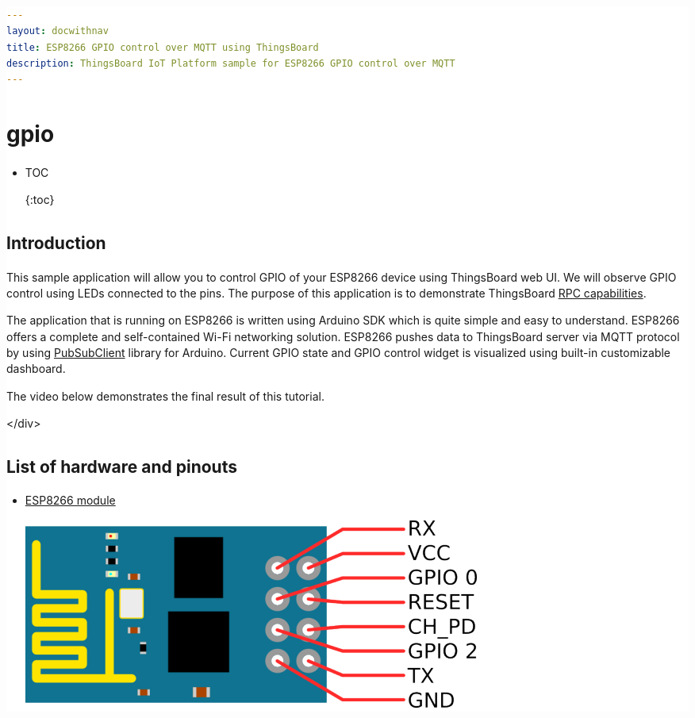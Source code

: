 ```yaml
---
layout: docwithnav
title: ESP8266 GPIO control over MQTT using ThingsBoard
description: ThingsBoard IoT Platform sample for ESP8266 GPIO control over MQTT
---
```


# gpio

* TOC

  {:toc}

## Introduction

This sample application will allow you to control GPIO of your ESP8266 device using ThingsBoard web UI. We will observe GPIO control using LEDs connected to the pins. The purpose of this application is to demonstrate ThingsBoard [RPC capabilities](https://github.com/caoyingde/thingsboard.github.io/tree/9437083b88083a9b2563248432cbbe460867fbaf/docs/user-guide/rpc/README.md).

The application that is running on ESP8266 is written using Arduino SDK which is quite simple and easy to understand. ESP8266 offers a complete and self-contained Wi-Fi networking solution. ESP8266 pushes data to ThingsBoard server via MQTT protocol by using [PubSubClient](https://github.com/knolleary/pubsubclient) library for Arduino. Current GPIO state and GPIO control widget is visualized using built-in customizable dashboard.

The video below demonstrates the final result of this tutorial.

  &lt;/div&gt;   
   


## List of hardware and pinouts

* [ESP8266 module](https://www.aliexpress.com/item/2PCS-ESP8266-Serial-Esp-01-WIFI-Wireless-Transceiver-Module-Send-Receive-LWIP-AP-STA/32302638695.html?spm=2114.03010208.3.163.FPBlcc&ws_ab_test=searchweb0_0,searchweb201602_2_10065_10068_10084_10083_10080_10082_10081_10060_10061_10062_10056_10055_10054_10059_10099_10078_10079_10093_427_10073_10103_10102_10096_10052_10050_10051,searchweb201603_3&btsid=1494d8a7-6202-4a69-a0e7-877ffa333243)

  ![image](../../../.gitbook/assets/esp8266-pinout.png)
